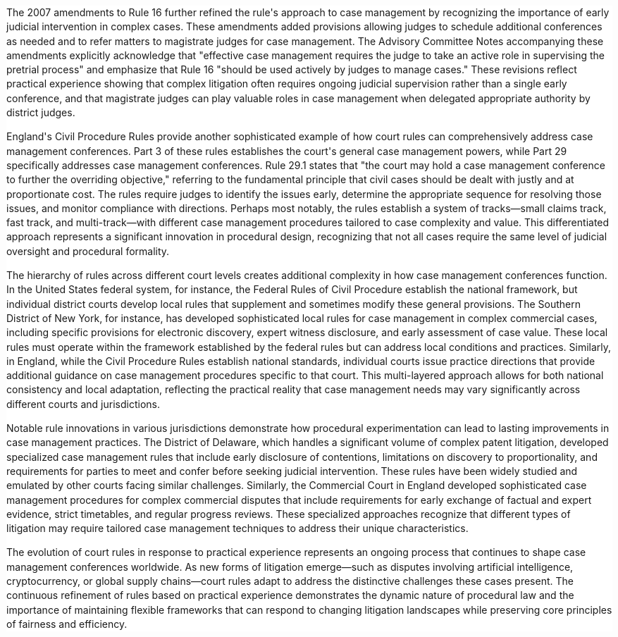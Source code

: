 The 2007 amendments to Rule 16 further refined the rule's approach to case management by recognizing the importance of early judicial intervention in complex cases. These amendments added provisions allowing judges to schedule additional conferences as needed and to refer matters to magistrate judges for case management. The Advisory Committee Notes accompanying these amendments explicitly acknowledge that "effective case management requires the judge to take an active role in supervising the pretrial process" and emphasize that Rule 16 "should be used actively by judges to manage cases." These revisions reflect practical experience showing that complex litigation often requires ongoing judicial supervision rather than a single early conference, and that magistrate judges can play valuable roles in case management when delegated appropriate authority by district judges.

England's Civil Procedure Rules provide another sophisticated example of how court rules can comprehensively address case management conferences. Part 3 of these rules establishes the court's general case management powers, while Part 29 specifically addresses case management conferences. Rule 29.1 states that "the court may hold a case management conference to further the overriding objective," referring to the fundamental principle that civil cases should be dealt with justly and at proportionate cost. The rules require judges to identify the issues early, determine the appropriate sequence for resolving those issues, and monitor compliance with directions. Perhaps most notably, the rules establish a system of tracks—small claims track, fast track, and multi-track—with different case management procedures tailored to case complexity and value. This differentiated approach represents a significant innovation in procedural design, recognizing that not all cases require the same level of judicial oversight and procedural formality.

The hierarchy of rules across different court levels creates additional complexity in how case management conferences function. In the United States federal system, for instance, the Federal Rules of Civil Procedure establish the national framework, but individual district courts develop local rules that supplement and sometimes modify these general provisions. The Southern District of New York, for instance, has developed sophisticated local rules for case management in complex commercial cases, including specific provisions for electronic discovery, expert witness disclosure, and early assessment of case value. These local rules must operate within the framework established by the federal rules but can address local conditions and practices. Similarly, in England, while the Civil Procedure Rules establish national standards, individual courts issue practice directions that provide additional guidance on case management procedures specific to that court. This multi-layered approach allows for both national consistency and local adaptation, reflecting the practical reality that case management needs may vary significantly across different courts and jurisdictions.

Notable rule innovations in various jurisdictions demonstrate how procedural experimentation can lead to lasting improvements in case management practices. The District of Delaware, which handles a significant volume of complex patent litigation, developed specialized case management rules that include early disclosure of contentions, limitations on discovery to proportionality, and requirements for parties to meet and confer before seeking judicial intervention. These rules have been widely studied and emulated by other courts facing similar challenges. Similarly, the Commercial Court in England developed sophisticated case management procedures for complex commercial disputes that include requirements for early exchange of factual and expert evidence, strict timetables, and regular progress reviews. These specialized approaches recognize that different types of litigation may require tailored case management techniques to address their unique characteristics.

The evolution of court rules in response to practical experience represents an ongoing process that continues to shape case management conferences worldwide. As new forms of litigation emerge—such as disputes involving artificial intelligence, cryptocurrency, or global supply chains—court rules adapt to address the distinctive challenges these cases present. The continuous refinement of rules based on practical experience demonstrates the dynamic nature of procedural law and the importance of maintaining flexible frameworks that can respond to changing litigation landscapes while preserving core principles of fairness and efficiency.
